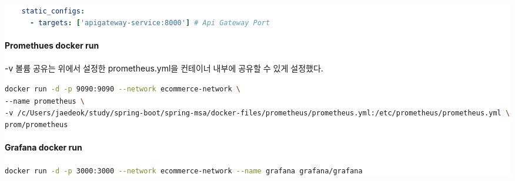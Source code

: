 ```yml
    static_configs:
      - targets: ['apigateway-service:8000'] # Api Gateway Port
```

#### Promethues docker run
-v 볼륨 공유는 위에서 설정한 prometheus.yml을 컨테이너 내부에 공유할 수 있게 설정했다.

```bash
docker run -d -p 9090:9090 --network ecommerce-network \
--name prometheus \
-v /c/Users/jaedeok/study/spring-boot/spring-msa/docker-files/prometheus/prometheus.yml:/etc/prometheus/prometheus.yml \
prom/prometheus
```

#### Grafana docker run

```bash
docker run -d -p 3000:3000 --network ecommerce-network --name grafana grafana/grafana
```
